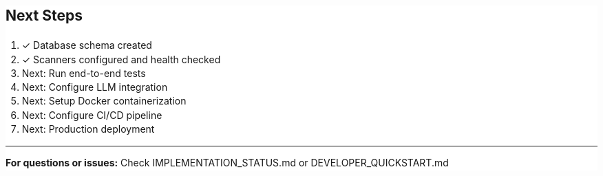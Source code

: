 ## Next Steps

1. ✓ Database schema created
2. ✓ Scanners configured and health checked
3. Next: Run end-to-end tests
4. Next: Configure LLM integration
5. Next: Setup Docker containerization
6. Next: Configure CI/CD pipeline
7. Next: Production deployment

---

**For questions or issues:** Check IMPLEMENTATION_STATUS.md or DEVELOPER_QUICKSTART.md
